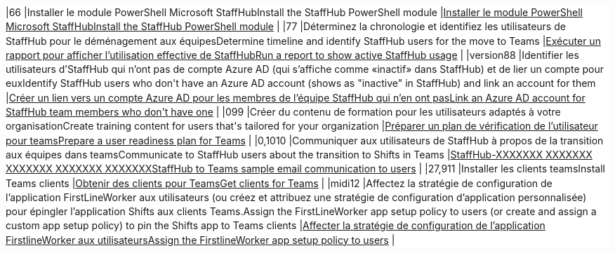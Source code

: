 |<span data-ttu-id="064a8-136">6</span><span class="sxs-lookup"><span data-stu-id="064a8-136">6</span></span>    |<span data-ttu-id="064a8-137">Installer le module PowerShell Microsoft StaffHub</span><span class="sxs-lookup"><span data-stu-id="064a8-137">Install the StaffHub PowerShell module</span></span>        |[<span data-ttu-id="064a8-138">Installer le module PowerShell Microsoft StaffHub</span><span class="sxs-lookup"><span data-stu-id="064a8-138">Install the StaffHub PowerShell module</span></span>](install-the-staffhub-powershell-module.md)        |
|<span data-ttu-id="064a8-139">7</span><span class="sxs-lookup"><span data-stu-id="064a8-139">7</span></span>     |<span data-ttu-id="064a8-140">Déterminez la chronologie et identifiez les utilisateurs de StaffHub pour le déménagement aux équipes</span><span class="sxs-lookup"><span data-stu-id="064a8-140">Determine timeline and identify StaffHub users for the move to Teams</span></span>       |[<span data-ttu-id="064a8-141">Exécuter un rapport pour afficher l’utilisation effective de StaffHub</span><span class="sxs-lookup"><span data-stu-id="064a8-141">Run a report to show active StaffHub usage</span></span>](run-report-to-show-staffhub-usage.md) |
|<span data-ttu-id="064a8-142">version8</span><span class="sxs-lookup"><span data-stu-id="064a8-142">8</span></span>     |<span data-ttu-id="064a8-143">Identifier les utilisateurs d’StaffHub qui n’ont pas de compte Azure AD (qui s’affiche comme «inactif» dans StaffHub) et de lier un compte pour eux</span><span class="sxs-lookup"><span data-stu-id="064a8-143">Identify StaffHub users who don't have an Azure AD account (shows as "inactive" in StaffHub) and link an account for them</span></span>     |[<span data-ttu-id="064a8-144">Créer un lien vers un compte Azure AD pour les membres de l’équipe StaffHub qui n’en ont pas</span><span class="sxs-lookup"><span data-stu-id="064a8-144">Link an Azure AD account for StaffHub team members who don't have one</span></span>](move-staffhub-teams-to-shifts-in-teams.md#link-an-azure-ad-account-for-staffhub-team-members-who-dont-have-one)        |
|<span data-ttu-id="064a8-145">09</span><span class="sxs-lookup"><span data-stu-id="064a8-145">9</span></span>    |<span data-ttu-id="064a8-146">Créer du contenu de formation pour les utilisateurs adaptés à votre organisation</span><span class="sxs-lookup"><span data-stu-id="064a8-146">Create training content for users that's tailored for your organization</span></span>         |[<span data-ttu-id="064a8-147">Préparer un plan de vérification de l’utilisateur pour teams</span><span class="sxs-lookup"><span data-stu-id="064a8-147">Prepare a user readiness plan for Teams</span></span>](../../upgrade-user-readiness.md)     |
|<span data-ttu-id="064a8-148">0,10</span><span class="sxs-lookup"><span data-stu-id="064a8-148">10</span></span>    |<span data-ttu-id="064a8-149">Communiquer aux utilisateurs de StaffHub à propos de la transition aux équipes dans teams</span><span class="sxs-lookup"><span data-stu-id="064a8-149">Communicate to StaffHub users about the transition to Shifts in Teams</span></span>         |[<span data-ttu-id="064a8-150">StaffHub-XXXXXXX XXXXXXX XXXXXXX XXXXXXX XXXXXXX</span><span class="sxs-lookup"><span data-stu-id="064a8-150">StaffHub to Teams sample email communication to users</span></span>](staffhub-to-teams-email-template.md)         |
|<span data-ttu-id="064a8-151">27,9</span><span class="sxs-lookup"><span data-stu-id="064a8-151">11</span></span>     |<span data-ttu-id="064a8-152">Installer les clients teams</span><span class="sxs-lookup"><span data-stu-id="064a8-152">Install Teams clients</span></span>         |[<span data-ttu-id="064a8-153">Obtenir des clients pour Teams</span><span class="sxs-lookup"><span data-stu-id="064a8-153">Get clients for Teams</span></span>](../../get-clients.md) |
|<span data-ttu-id="064a8-154">midi</span><span class="sxs-lookup"><span data-stu-id="064a8-154">12</span></span>    |<span data-ttu-id="064a8-155">Affectez la stratégie de configuration de l’application FirstLineWorker aux utilisateurs (ou créez et attribuez une stratégie de configuration d’application personnalisée) pour épingler l’application Shifts aux clients Teams.</span><span class="sxs-lookup"><span data-stu-id="064a8-155">Assign the FirstLineWorker app setup policy to users (or create and assign a custom app setup policy) to pin the Shifts app to Teams clients</span></span>  |[<span data-ttu-id="064a8-156">Affecter la stratégie de configuration de l’application FirstlineWorker aux utilisateurs</span><span class="sxs-lookup"><span data-stu-id="064a8-156">Assign the FirstlineWorker app setup policy to users</span></span>](move-staffhub-teams-to-shifts-in-teams.md#assign-the-firstlineworker-app-setup-policy-to-users)         |